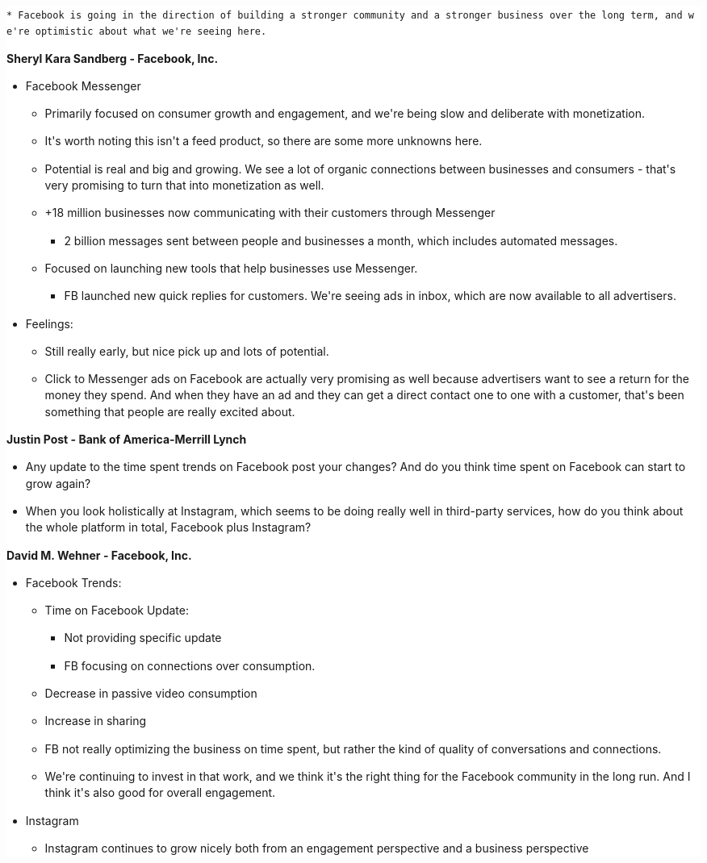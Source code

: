     * Facebook is going in the direction of building a stronger community and a stronger business over the long term, and we're optimistic about what we're seeing here.

**Sheryl Kara Sandberg - Facebook, Inc.**

* Facebook Messenger 

    * Primarily focused on consumer growth and engagement, and we're being slow and deliberate with monetization. 

    * It's worth noting this isn't a feed product, so there are some more unknowns here.

    * Potential is real and big and growing. We see a lot of organic connections between businesses and consumers - that's very promising to turn that into monetization as well.

    * +18 million businesses now communicating with their customers through Messenger

        * 2 billion messages sent between people and businesses a month, which includes automated messages.

    * Focused on launching new tools that help businesses use Messenger.

        * FB launched new quick replies for customers. We're seeing ads in inbox, which are now available to all advertisers.

* Feelings: 

    * Still really early, but nice pick up and lots of potential. 

    * Click to Messenger ads on Facebook are actually very promising as well because advertisers want to see a return for the money they spend. And when they have an ad and they can get a direct contact one to one with a customer, that's been something that people are really excited about. 

**Justin Post - Bank of America-Merrill Lynch**

* Any update to the time spent trends on Facebook post your changes? And do you think time spent on Facebook can start to grow again?

* When you look holistically at Instagram, which seems to be doing really well in third-party services, how do you think about the whole platform in total, Facebook plus Instagram?

**David M. Wehner - Facebook, Inc.**

* Facebook Trends:

    * Time on Facebook Update:

        * Not providing specific update 

        * FB  focusing on connections over consumption. 

    * Decrease in passive video consumption

    * Increase in sharing 

    * FB not really optimizing the business on time spent, but rather the kind of quality of conversations and connections.

    * We're continuing to invest in that work, and we think it's the right thing for the Facebook community in the long run. And I think it's also good for overall engagement.

* Instagram 

    * Instagram continues to grow nicely both from an engagement perspective and a business perspective 
